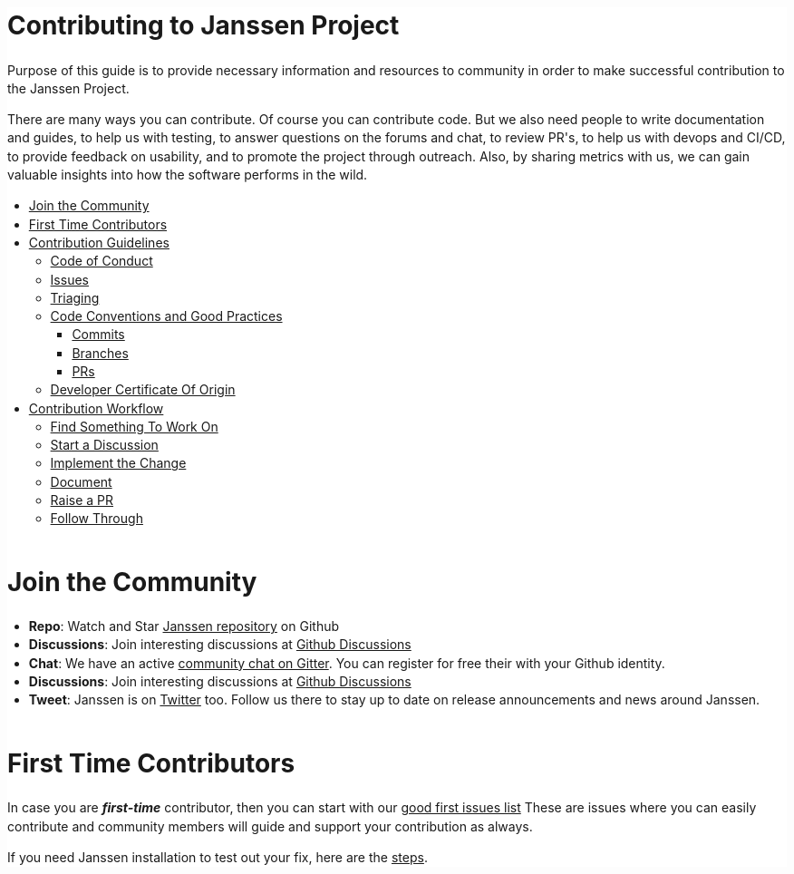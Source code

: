 # Contributing to Janssen Project

Purpose of this guide is to provide necessary information and resources to community in order to make successful contribution to the Janssen Project.

There are many ways you can contribute. Of course you can contribute code. But we also need people to write documentation and guides, to help us with testing, to answer questions on the forums and chat, to review PR's, to help us with devops and CI/CD, to provide feedback on usability, and to promote the project through outreach. Also, by sharing metrics with us, we can gain valuable insights into how the software performs in the wild. 

- [Join the Community](#join-the-community)
- [First Time Contributors](#first-time-contributors)
- [Contribution Guidelines](#contribution-guidelines)
  - [Code of Conduct](#code-of-conduct)
  - [Issues](#issues)
  - [Triaging](#triaging)
  - [Code Conventions and Good Practices](#code-conventions-and-good-practices)
    - [Commits](#commits)
    - [Branches](#branches)
    - [PRs](#prs)
  - [Developer Certificate Of Origin](#developer-certificate-of-origin)
- [Contribution Workflow](#contribution-workflow)
  - [Find Something To Work On](#find-something-to-work-on)
  - [Start a Discussion](#start-a-discussion)
  - [Implement the Change](#implement-the-change)
  - [Document](#document)
  - [Raise a PR](#raise-a-pr)
  - [Follow Through](#follow-through)

# Join the Community

* **Repo**: Watch and Star [Janssen repository](https://github.com/JanssenProject/jans) on Github
* **Discussions**: Join interesting discussions at [Github Discussions](https://github.com/JanssenProject/jans/discussions)
* **Chat**: We have an active [community chat on Gitter](https://gitter.im/JanssenProject/Lobby). You can register for free their with your Github identity.
* **Discussions**: Join interesting discussions at [Github Discussions](https://github.com/JanssenProject/jans/discussions)
* **Tweet**: Janssen is on [Twitter](https://twitter.com/janssen_project) too. Follow us there to stay up to date on release announcements and news around Janssen.

# First Time Contributors

In case you are _**first-time**_ contributor, then you can start with our [good first issues list](https://github.com/JanssenProject/jans/issues?q=is%3Aissue+is%3Aopen++label%3A%22good+first+issue%22) These are issues where you can easily contribute and community members will guide and support your contribution as always.

If you need Janssen installation to test out your fix, here are the [steps](https://github.com/JanssenProject/jans/wiki#janssen-installation).
